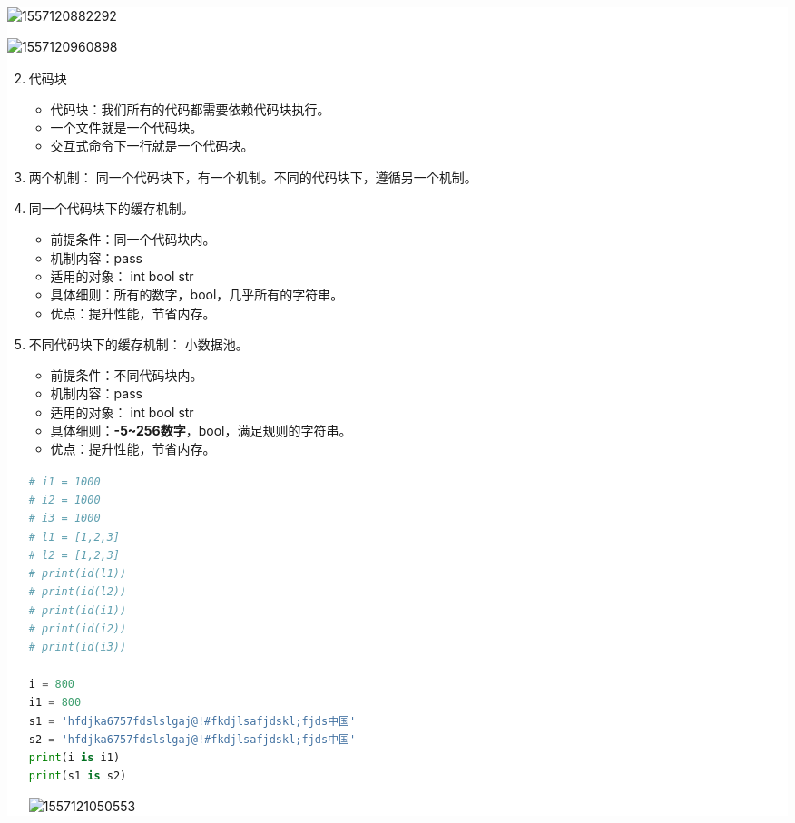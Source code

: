    ```python
   
   ```

   ![1557120882292](C:\Users\oldboy\AppData\Roaming\Typora\typora-user-images\1557120882292.png)

   ![1557120960898](C:\Users\oldboy\AppData\Roaming\Typora\typora-user-images\1557120960898.png)

2. 代码块

   + 代码块：我们所有的代码都需要依赖代码块执行。
   + 一个文件就是一个代码块。
   + 交互式命令下一行就是一个代码块。

3. 两个机制： 同一个代码块下，有一个机制。不同的代码块下，遵循另一个机制。

4. 同一个代码块下的缓存机制。

   + 前提条件：同一个代码块内。
   + 机制内容：pass
   + 适用的对象： int bool str
   + 具体细则：所有的数字，bool，几乎所有的字符串。
   + 优点：提升性能，节省内存。

   

5. 不同代码块下的缓存机制： 小数据池。

   - 前提条件：不同代码块内。
   - 机制内容：pass
   - 适用的对象： int bool str
   - 具体细则：**-5~256数字**，bool，满足规则的字符串。
   - 优点：提升性能，节省内存。

   ```python
   # i1 = 1000
   # i2 = 1000
   # i3 = 1000
   # l1 = [1,2,3]
   # l2 = [1,2,3]
   # print(id(l1))
   # print(id(l2))
   # print(id(i1))
   # print(id(i2))
   # print(id(i3))
   
   i = 800
   i1 = 800
   s1 = 'hfdjka6757fdslslgaj@!#fkdjlsafjdskl;fjds中国'
   s2 = 'hfdjka6757fdslslgaj@!#fkdjlsafjdskl;fjds中国'
   print(i is i1)
   print(s1 is s2)
   ```

   ![1557121050553](C:\Users\oldboy\AppData\Roaming\Typora\typora-user-images\1557121050553.png)
